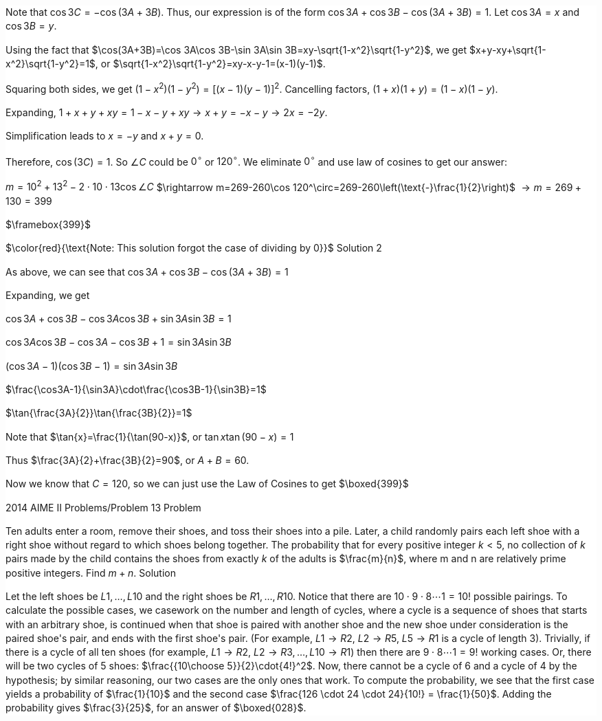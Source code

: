 Note that $\cos{3C}=-\cos{(3A+3B)}$. Thus, our expression is of the form $\cos{3A}+\cos{3B}-\cos{(3A+3B)}=1$. Let $\cos{3A}=x$ and $\cos{3B}=y$.

Using the fact that $\cos(3A+3B)=\cos 3A\cos 3B-\sin 3A\sin 3B=xy-\sqrt{1-x^2}\sqrt{1-y^2}$, we get $x+y-xy+\sqrt{1-x^2}\sqrt{1-y^2}=1$, or $\sqrt{1-x^2}\sqrt{1-y^2}=xy-x-y-1=(x-1)(y-1)$.

Squaring both sides, we get $(1-x^2)(1-y^2) = [(x-1)(y-1)]^2$. Cancelling factors, $(1+x)(1+y) = (1-x)(1-y)$.

Expanding, $1+x+y+xy=1-x-y+xy\rightarrow x+y=-x-y\rightarrow 2x=-2y$.

Simplification leads to $x=-y$ and $x+y=0$.

Therefore, $\cos(3C)=1$. So $\angle C$ could be $0^\circ$ or $120^\circ$. We eliminate $0^\circ$ and use law of cosines to get our answer:

$m=10^2+13^2-2\cdot 10\cdot 13\cos\angle C$ $\rightarrow m=269-260\cos 120^\circ=269-260\left(\text{-}\frac{1}{2}\right)$ $\rightarrow m=269+130=399$

$\framebox{399}$

$\color{red}{\text{Note: This solution forgot the case of dividing by 0}}$
Solution 2

As above, we can see that $\cos3A+\cos3B-\cos(3A+3B)=1$

Expanding, we get

$\cos3A+\cos3B-\cos3A\cos3B+\sin3A\sin3B=1$

$\cos3A\cos3B-\cos3A-\cos3B+1=\sin3A\sin3B$

$(\cos3A-1)(\cos3B-1)=\sin3A\sin3B$

$\frac{\cos3A-1}{\sin3A}\cdot\frac{\cos3B-1}{\sin3B}=1$

$\tan{\frac{3A}{2}}\tan{\frac{3B}{2}}=1$

Note that $\tan{x}=\frac{1}{\tan(90-x)}$, or $\tan{x}\tan(90-x)=1$

Thus $\frac{3A}{2}+\frac{3B}{2}=90$, or $A+B=60$.

Now we know that $C=120$, so we can just use the Law of Cosines to get $\boxed{399}$

2014 AIME II Problems/Problem 13
Problem

Ten adults enter a room, remove their shoes, and toss their shoes into a pile. Later, a child randomly pairs each left shoe with a right shoe without regard to which shoes belong together. The probability that for every positive integer $k<5$, no collection of $k$ pairs made by the child contains the shoes from exactly $k$ of the adults is $\frac{m}{n}$, where m and n are relatively prime positive integers. Find $m+n.$
Solution

Let the left shoes be $L1,\dots, L10$ and the right shoes be $R1,\dots, R10.$ Notice that there are $10 \cdot 9\cdot 8 \cdots 1 = 10!$ possible pairings. To calculate the possible cases, we casework on the number and length of cycles, where a cycle is a sequence of shoes that starts with an arbitrary shoe, is continued when that shoe is paired with another shoe and the new shoe under consideration is the paired shoe's pair, and ends with the first shoe's pair. (For example, $L1\to R2$, $L2\to R5$, $L5 \to R1$ is a cycle of length 3). Trivially, if there is a cycle of all ten shoes (for example, $L1 \to R2$, $L2 \to R3, \dots, L10 \to R1$) then there are $9 \cdot 8\cdots 1 = 9!$ working cases. Or, there will be two cycles of 5 shoes: $\frac{{10\choose 5}}{2}\cdot{4!}^2$. Now, there cannot be a cycle of 6 and a cycle of 4 by the hypothesis; by similar reasoning, our two cases are the only ones that work. To compute the probability, we see that the first case yields a probability of $\frac{1}{10}$ and the second case $\frac{126 \cdot 24 \cdot 24}{10!} = \frac{1}{50}$. Adding the probability gives $\frac{3}{25}$, for an answer of $\boxed{028}$.
